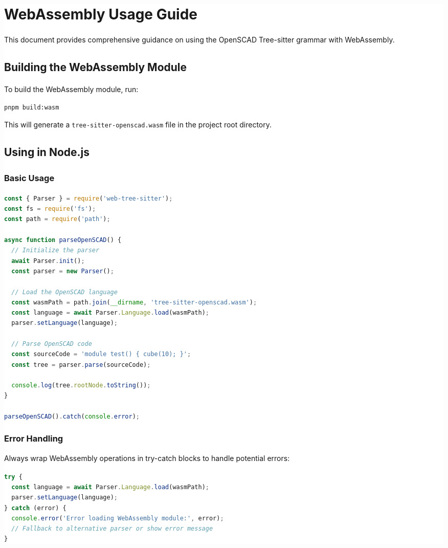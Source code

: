 # WebAssembly Usage Guide

This document provides comprehensive guidance on using the OpenSCAD Tree-sitter grammar with WebAssembly.

## Building the WebAssembly Module

To build the WebAssembly module, run:

```bash
pnpm build:wasm
```

This will generate a `tree-sitter-openscad.wasm` file in the project root directory.

## Using in Node.js

### Basic Usage

```javascript
const { Parser } = require('web-tree-sitter');
const fs = require('fs');
const path = require('path');

async function parseOpenSCAD() {
  // Initialize the parser
  await Parser.init();
  const parser = new Parser();
  
  // Load the OpenSCAD language
  const wasmPath = path.join(__dirname, 'tree-sitter-openscad.wasm');
  const language = await Parser.Language.load(wasmPath);
  parser.setLanguage(language);
  
  // Parse OpenSCAD code
  const sourceCode = 'module test() { cube(10); }';
  const tree = parser.parse(sourceCode);
  
  console.log(tree.rootNode.toString());
}

parseOpenSCAD().catch(console.error);
```

### Error Handling

Always wrap WebAssembly operations in try-catch blocks to handle potential errors:

```javascript
try {
  const language = await Parser.Language.load(wasmPath);
  parser.setLanguage(language);
} catch (error) {
  console.error('Error loading WebAssembly module:', error);
  // Fallback to alternative parser or show error message
}
```
